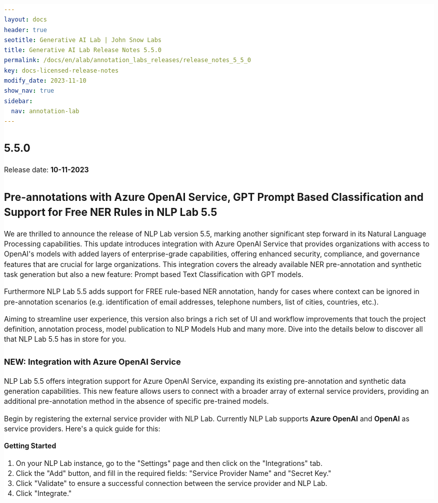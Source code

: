 ```yaml
---
layout: docs
header: true
seotitle: Generative AI Lab | John Snow Labs
title: Generative AI Lab Release Notes 5.5.0
permalink: /docs/en/alab/annotation_labs_releases/release_notes_5_5_0
key: docs-licensed-release-notes
modify_date: 2023-11-10
show_nav: true
sidebar:
  nav: annotation-lab
---
```


<div class="h3-box" markdown="1">

## 5.5.0

Release date: **10-11-2023**

## Pre-annotations with Azure OpenAI Service, GPT Prompt Based Classification and Support for Free NER Rules in NLP Lab 5.5
We are thrilled to announce the release of NLP Lab version 5.5, marking another significant step forward in its Natural Language Processing capabilities. This update introduces integration with Azure OpenAI Service that provides organizations with access to OpenAI's models with added layers of enterprise-grade capabilities, offering enhanced security, compliance, and governance features that are crucial for large organizations. This integration covers the already available NER pre-annotation and synthetic task generation but also a new feature: Prompt based Text Classification with GPT models.

Furthermore NLP Lab 5.5 adds support for FREE rule-based NER annotation, handy for cases where context can be ignored in pre-annotation scenarios (e.g. identification of email addresses, telephone numbers, list of cities, countries, etc.).

Aiming to streamline user experience, this version also brings a rich set of UI and workflow improvements that touch the project definition, annotation process, model publication to NLP Models Hub and many more. 
Dive into the details below to discover all that NLP Lab 5.5 has in store for you.

### NEW: Integration with Azure OpenAI Service 
NLP Lab 5.5 offers integration support for Azure OpenAI Service, expanding its existing pre-annotation and synthetic data generation capabilities. This new feature allows users to connect with a broader array of external service providers, providing an additional pre-annotation method in the absence of specific pre-trained models.

Begin by registering the external service provider with NLP Lab. Currently NLP Lab supports **Azure OpenAI** and **OpenAI** as service providers. Here's a quick guide for this:

**Getting Started**

1.	On your NLP Lab instance, go to the "Settings" page and then click on the "Integrations" tab.
2.	Click the "Add" button, and fill in the required fields: "Service Provider Name" and "Secret Key."
3.	Click "Validate" to ensure a successful connection between the service provider and NLP Lab.
4. Click "Integrate."
